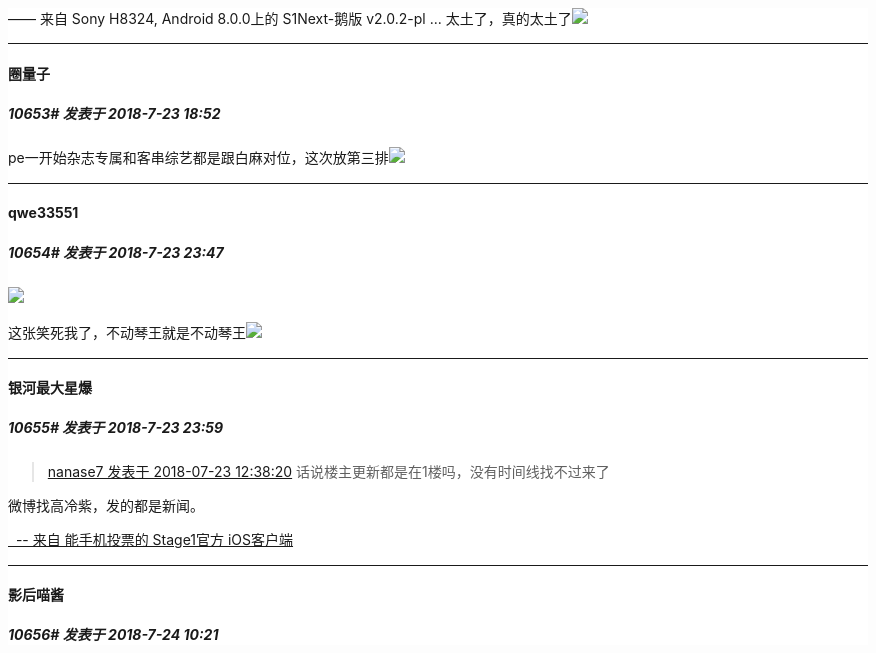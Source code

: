 —— 来自 Sony H8324, Android 8.0.0上的 S1Next-鹅版 v2.0.2-pl ...</blockquote>
太土了，真的太土了<img src="https://static.saraba1st.com/image/smiley/face2017/004.gif" referrerpolicy="no-referrer">







-----

####  圈量子  
##### 10653#       发表于 2018-7-23 18:52




pe一开始杂志专属和客串综艺都是跟白麻对位，这次放第三排<img src="https://static.saraba1st.com/image/smiley/face2017/049.png" referrerpolicy="no-referrer">







-----

####  qwe33551  
##### 10654#       发表于 2018-7-23 23:47



<img src="https://wx4.sinaimg.cn/mw690/6953a1bbgy1ftk6qq5u83j20u01101kx.jpg" referrerpolicy="no-referrer">

这张笑死我了，不动琴王就是不动琴王<img src="https://static.saraba1st.com/image/smiley/face2017/034.png" referrerpolicy="no-referrer">







-----

####  银河最大星爆  
##### 10655#       发表于 2018-7-23 23:59



<blockquote><a href="httphttps://bbs.saraba1st.com/2b/forum.php?mod=redirect&amp;goto=findpost&amp;pid=40419155&amp;ptid=1102389" target="_blank">nanase7 发表于 2018-07-23 12:38:20</a>
话说楼主更新都是在1楼吗，没有时间线找不过来了</blockquote>微博找高冷紫，发的都是新闻。

[  -- 来自 能手机投票的 Stage1官方 iOS客户端](https://itunes.apple.com/fi/app/saraba1st/id1221237470?mt=8)







-----

####  影后喵酱  
##### 10656#       发表于 2018-7-24 10:21
